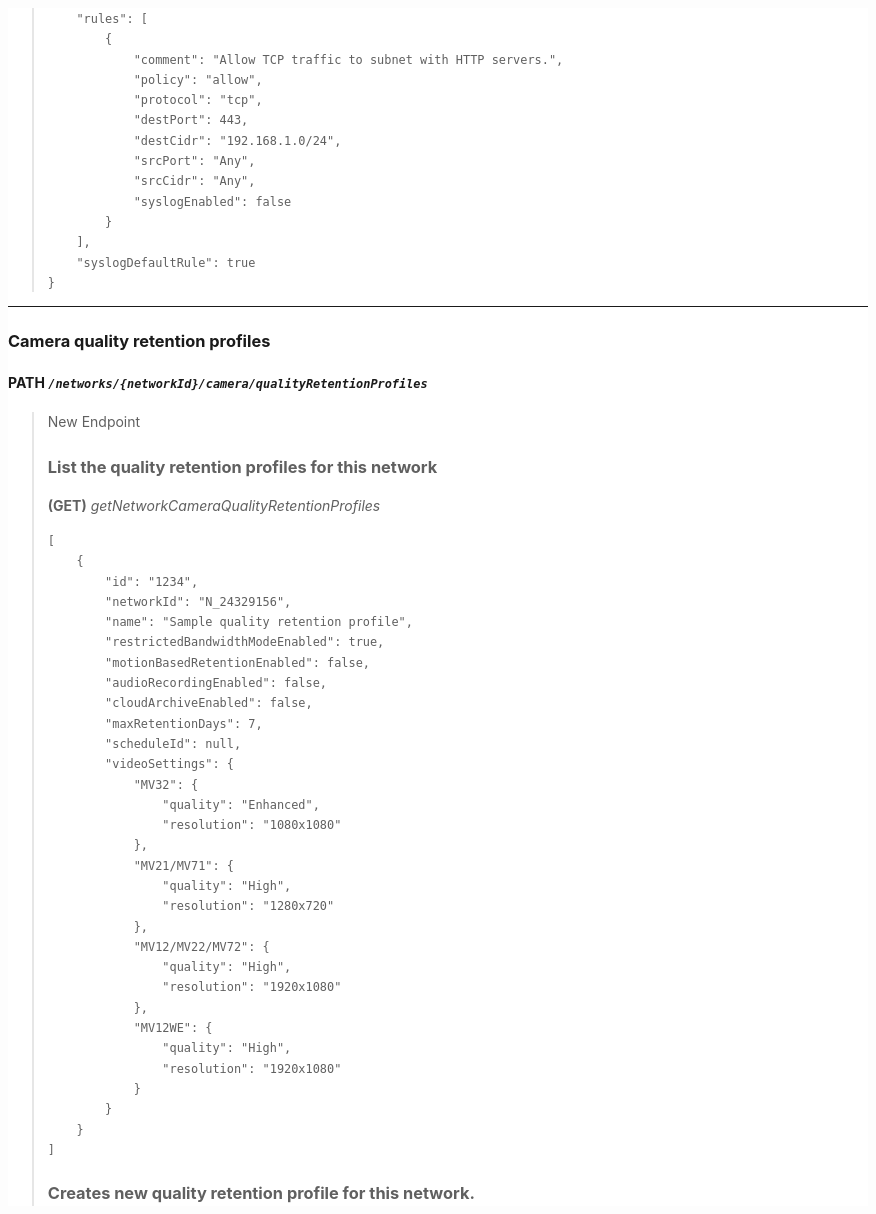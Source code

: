 >         "rules": [
>             {
>                 "comment": "Allow TCP traffic to subnet with HTTP servers.",
>                 "policy": "allow",
>                 "protocol": "tcp",
>                 "destPort": 443,
>                 "destCidr": "192.168.1.0/24",
>                 "srcPort": "Any",
>                 "srcCidr": "Any",
>                 "syslogEnabled": false
>             }
>         ],
>         "syslogDefaultRule": true
>     }

* * *

### Camera quality retention profiles

#### PATH _`/networks/{networkId}/camera/qualityRetentionProfiles`_

> New Endpoint  
> 
> ### List the quality retention profiles for this network
> 
> **(GET)** _getNetworkCameraQualityRetentionProfiles_
> 
>     [
>         {
>             "id": "1234",
>             "networkId": "N_24329156",
>             "name": "Sample quality retention profile",
>             "restrictedBandwidthModeEnabled": true,
>             "motionBasedRetentionEnabled": false,
>             "audioRecordingEnabled": false,
>             "cloudArchiveEnabled": false,
>             "maxRetentionDays": 7,
>             "scheduleId": null,
>             "videoSettings": {
>                 "MV32": {
>                     "quality": "Enhanced",
>                     "resolution": "1080x1080"
>                 },
>                 "MV21/MV71": {
>                     "quality": "High",
>                     "resolution": "1280x720"
>                 },
>                 "MV12/MV22/MV72": {
>                     "quality": "High",
>                     "resolution": "1920x1080"
>                 },
>                 "MV12WE": {
>                     "quality": "High",
>                     "resolution": "1920x1080"
>                 }
>             }
>         }
>     ]
> 
>   
> 
> ### Creates new quality retention profile for this network.
> 